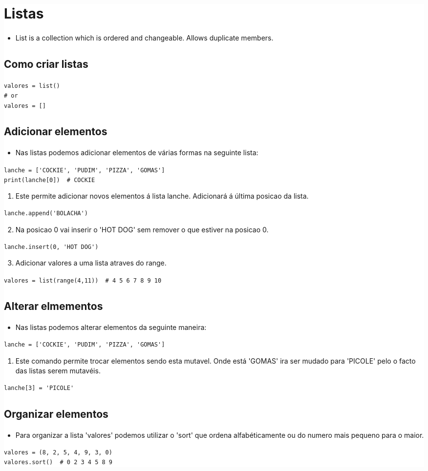 # **Listas**
- List is a collection which is ordered and changeable. Allows duplicate members.

## Como criar listas
```python=
valores = list()
# or
valores = []
```

## Adicionar elementos
- Nas listas podemos adicionar elementos de várias formas na seguinte lista:
```python=
lanche = ['COCKIE', 'PUDIM', 'PIZZA', 'GOMAS']
print(lanche[0])  # COCKIE
```

1. Este permite adicionar novos elementos á lista lanche. Adicionará á última posicao da lista.
```python=
lanche.append('BOLACHA') 
```

2. Na posicao 0 vai inserir o 'HOT DOG' sem remover o que estiver na posicao 0.
```python=
lanche.insert(0, 'HOT DOG')
```

3. Adicionar valores a uma lista atraves do range.
```python=
valores = list(range(4,11))  # 4 5 6 7 8 9 10
```

## Alterar elmementos
- Nas listas podemos alterar elementos da seguinte maneira:

```python=
lanche = ['COCKIE', 'PUDIM', 'PIZZA', 'GOMAS']
```

1. Este comando permite trocar elementos sendo esta mutavel. Onde está 'GOMAS' ira ser mudado para 'PICOLE' pelo o facto das listas serem mutavéis.
```python=
lanche[3] = 'PICOLE' 
```

## Organizar elementos
- Para organizar a lista 'valores' podemos utilizar o 'sort' que ordena alfabéticamente ou do numero mais pequeno para o maior.
```python=
valores = (8, 2, 5, 4, 9, 3, 0)
valores.sort()  # 0 2 3 4 5 8 9
```
